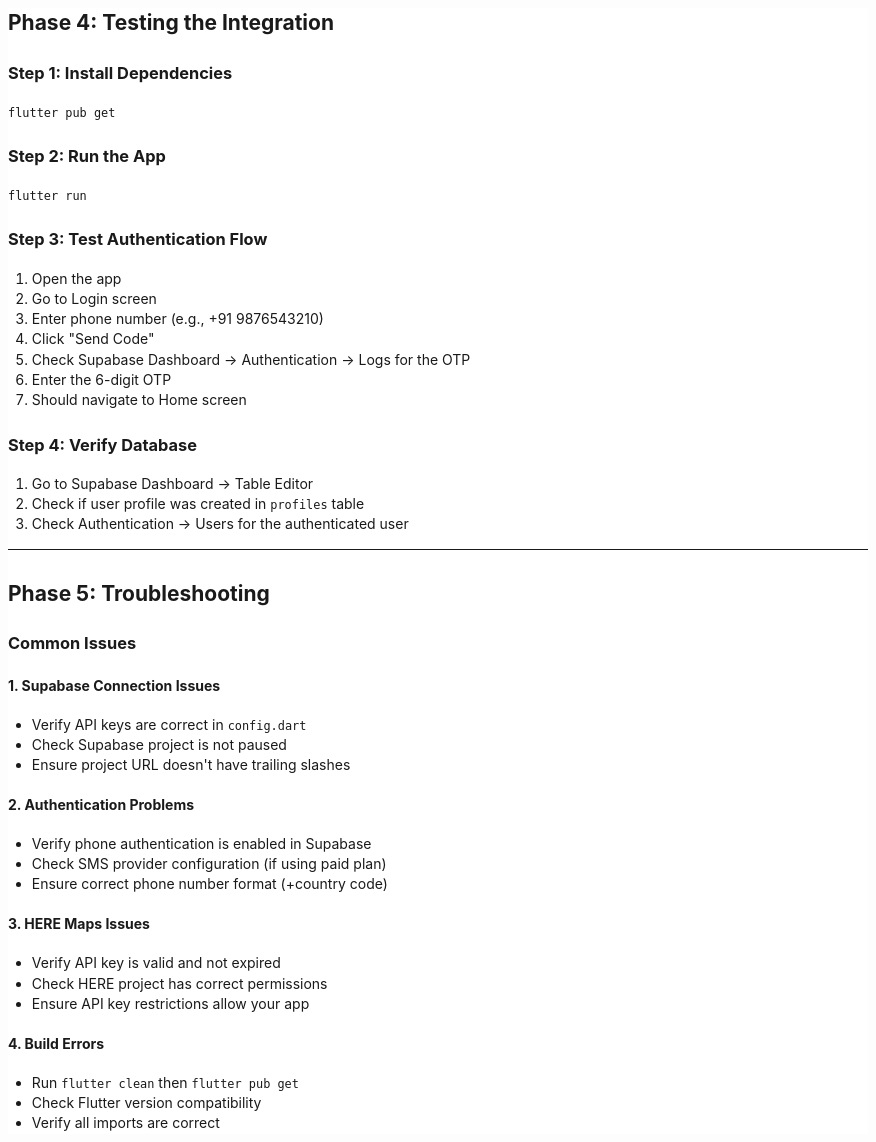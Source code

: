 
## Phase 4: Testing the Integration

### Step 1: Install Dependencies
```bash
flutter pub get
```

### Step 2: Run the App
```bash
flutter run
```

### Step 3: Test Authentication Flow
1. Open the app
2. Go to Login screen
3. Enter phone number (e.g., +91 9876543210)
4. Click "Send Code"
5. Check Supabase Dashboard → Authentication → Logs for the OTP
6. Enter the 6-digit OTP
7. Should navigate to Home screen

### Step 4: Verify Database
1. Go to Supabase Dashboard → Table Editor
2. Check if user profile was created in `profiles` table
3. Check Authentication → Users for the authenticated user

---

## Phase 5: Troubleshooting

### Common Issues

#### 1. Supabase Connection Issues
- Verify API keys are correct in `config.dart`
- Check Supabase project is not paused
- Ensure project URL doesn't have trailing slashes

#### 2. Authentication Problems
- Verify phone authentication is enabled in Supabase
- Check SMS provider configuration (if using paid plan)
- Ensure correct phone number format (+country code)

#### 3. HERE Maps Issues
- Verify API key is valid and not expired
- Check HERE project has correct permissions
- Ensure API key restrictions allow your app

#### 4. Build Errors
- Run `flutter clean` then `flutter pub get`
- Check Flutter version compatibility
- Verify all imports are correct
